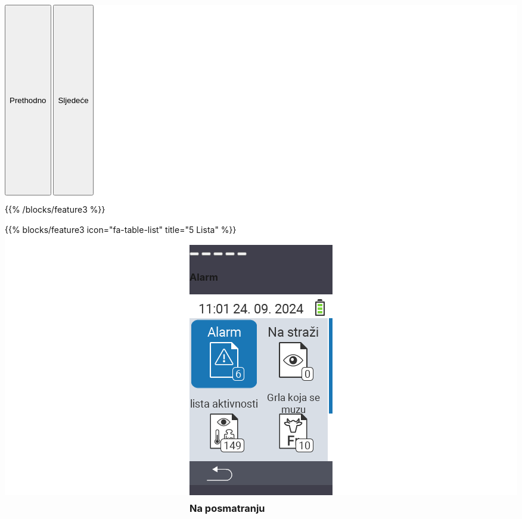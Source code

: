   </div>
  <button class="carousel-control-prev" type="button" data-bs-target="#carouselActionsAutoplaying" data-bs-slide="prev" style="left: 0px; top: 37px; height: 320px;">
    <span class="carousel-control-prev-icon" aria-hidden="true"></span>
    <span class="visually-hidden">Prethodno</span>
  </button>
  <button class="carousel-control-next" type="button" data-bs-target="#carouselActionsAutoplaying" data-bs-slide="next" style="right: 0px; top: 37px; height: 320px;">
    <span class="carousel-control-next-icon" aria-hidden="true"></span>
    <span class="visually-hidden">Sljedeće</span>
  </button>
</div>

{{% /blocks/feature3 %}}

{{% blocks/feature3 icon="fa-table-list" title="5 Lista" %}}
<br>
<div id="carouselListsAutoplaying" class="carousel slide" data-bs-ride="carousel" style="width: 240px; height: 420px; background-color: #403f4c; margin-left: auto; margin-right: auto;">
    <div class="carousel-indicators">
    <button type="button" data-bs-target="#carouselListsIndicators" data-bs-slide-to="0" class="active" aria-current="true" aria-label="Alarm"></button>
    <button type="button" data-bs-target="#carouselListsIndicators" data-bs-slide-to="1" aria-label="Na posmatranju"></button>
    <button type="button" data-bs-target="#carouselListsIndicators" data-bs-slide-to="2" aria-label="Akcija"></button>
    <button type="button" data-bs-target="#carouselListsIndicators" data-bs-slide-to="3" aria-label="Svježe krave"></button>
    <button type="button" data-bs-target="#carouselListsIndicators" data-bs-slide-to="4" aria-label="Suhe krave"></button>
  </div>
<div class="carousel-inner">
    <div class="carousel-item active">
      <div class="position-relative text-center">
        <h3>Alarm</h3>
      </div>
      <img src="images/lists/alarm.png" alt="Alarm">
    </div>
    <div class="carousel-item">
      <div class="position-relative text-center">
        <h3>Na posmatranju</h3>
      </div>